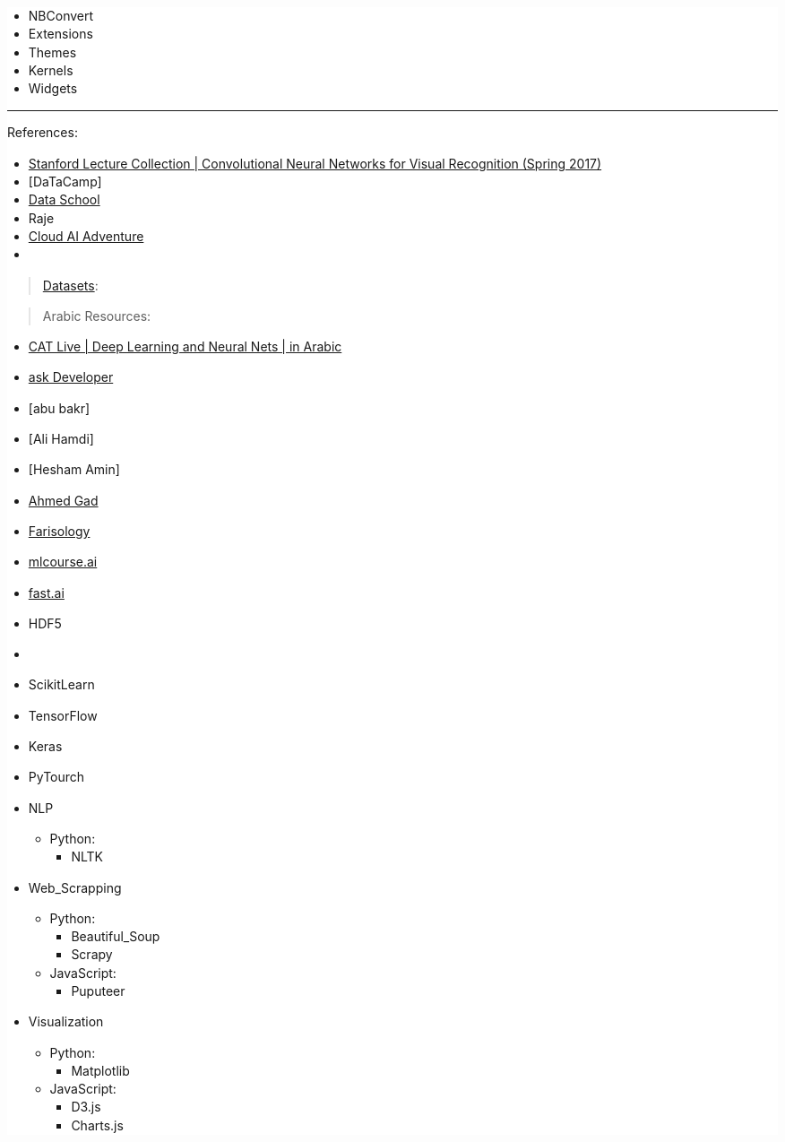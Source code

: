 - NBConvert
- Extensions
- Themes
- Kernels
- Widgets

---------------------------------------------------------------------------------------------------------------------------------------------
References:
- [Stanford Lecture Collection | Convolutional Neural Networks for Visual Recognition (Spring 2017)](https://www.youtube.com/playlist?list=PL3FW7Lu3i5JvHM8ljYj-zLfQRF3EO8sYv)
- [DaTaCamp]
- [Data School](https://www.datacamp.com)
- Raje
- [Cloud AI Adventure](https://www.youtube.com/playlist?list=PLIivdWyY5sqJxnwJhe3etaK7utrBiPBQ2)
- 

> [Datasets](https://www.facebook.com/groups/big.data.egypt/permalink/1787907181468475/):


> Arabic Resources:
- [CAT Live | Deep Learning and Neural Nets | in Arabic](https://www.youtube.com/watch?v=QWrWDNN2_RQ&t=564s)
- [ask Developer]()
- [abu bakr]
- [Ali Hamdi]
- [Hesham Amin]
- [Ahmed Gad](https://www.youtube.com/channel/UCuewOYbBXH5gwhfOrQOZOdw)
- [
Farisology](https://www.youtube.com/channel/UCe2_Z7UrjYngN110gDyttiQ)

- [mlcourse.ai](https://mlcourse.ai/)
- [fast.ai](https://fast.ai/)
- HDF5
- 

- ScikitLearn
- TensorFlow
- Keras
- PyTourch




- NLP
    - Python:
        - NLTK
- Web_Scrapping
    - Python:
        - Beautiful_Soup
        - Scrapy
    - JavaScript:
        - Puputeer
- Visualization
    - Python:
        - Matplotlib
    - JavaScript:
        - D3.js
        - Charts.js